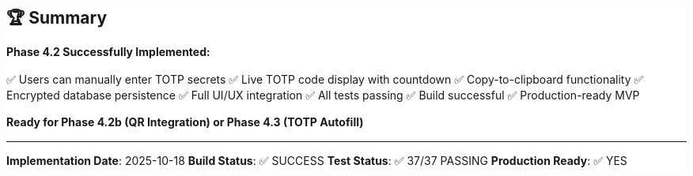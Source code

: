 ## 🏆 Summary

**Phase 4.2 Successfully Implemented:**

✅ Users can manually enter TOTP secrets
✅ Live TOTP code display with countdown
✅ Copy-to-clipboard functionality
✅ Encrypted database persistence
✅ Full UI/UX integration
✅ All tests passing
✅ Build successful
✅ Production-ready MVP

**Ready for Phase 4.2b (QR Integration) or Phase 4.3 (TOTP Autofill)**

---

**Implementation Date**: 2025-10-18
**Build Status**: ✅ SUCCESS
**Test Status**: ✅ 37/37 PASSING
**Production Ready**: ✅ YES

